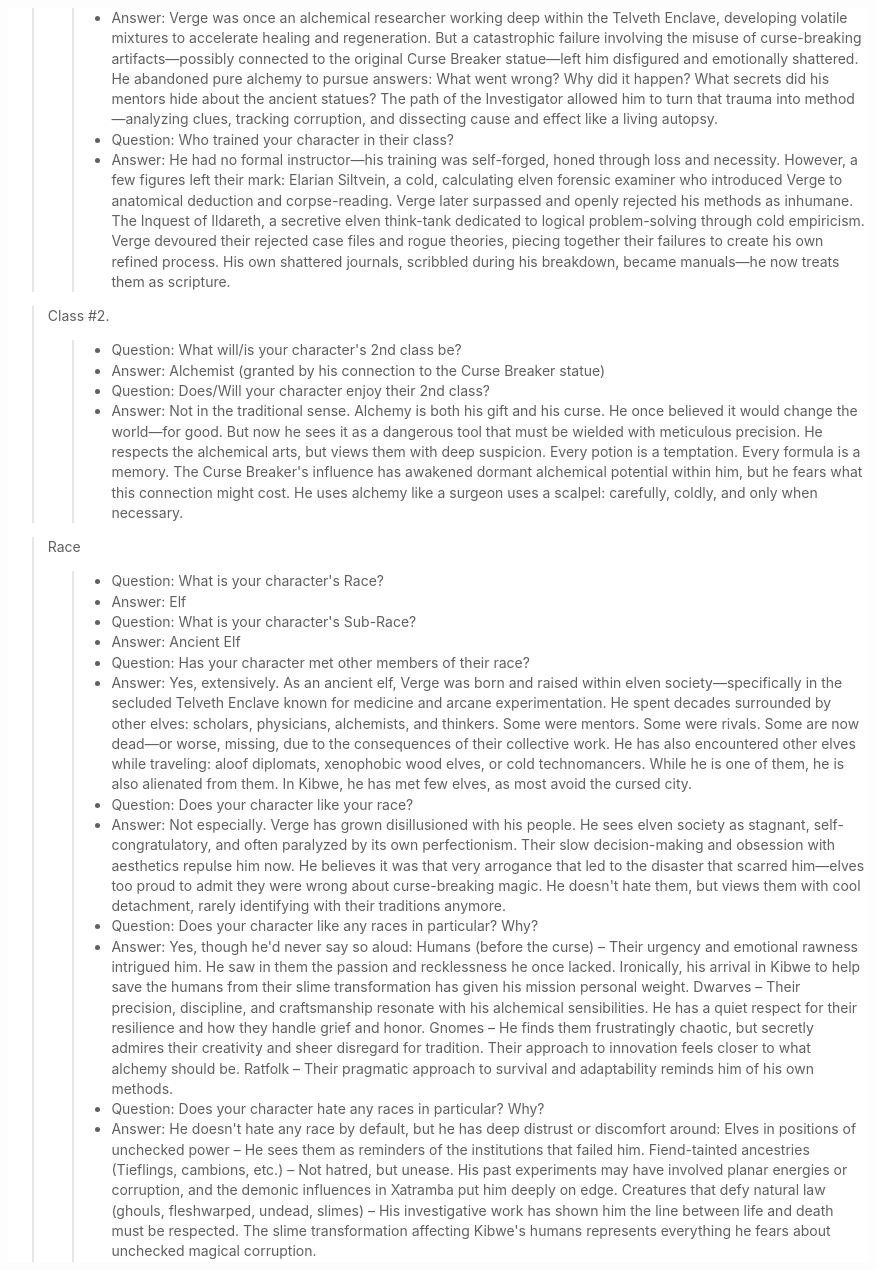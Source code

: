 >> - Answer: Verge was once an alchemical researcher working deep within the Telveth Enclave, developing volatile mixtures to accelerate healing and regeneration. But a catastrophic failure involving the misuse of curse-breaking artifacts—possibly connected to the original Curse Breaker statue—left him disfigured and emotionally shattered. He abandoned pure alchemy to pursue answers: What went wrong? Why did it happen? What secrets did his mentors hide about the ancient statues? The path of the Investigator allowed him to turn that trauma into method—analyzing clues, tracking corruption, and dissecting cause and effect like a living autopsy.
>> - Question: Who trained your character in their class?
>> - Answer: He had no formal instructor—his training was self-forged, honed through loss and necessity. However, a few figures left their mark: Elarian Siltvein, a cold, calculating elven forensic examiner who introduced Verge to anatomical deduction and corpse-reading. Verge later surpassed and openly rejected his methods as inhumane. The Inquest of Ildareth, a secretive elven think-tank dedicated to logical problem-solving through cold empiricism. Verge devoured their rejected case files and rogue theories, piecing together their failures to create his own refined process. His own shattered journals, scribbled during his breakdown, became manuals—he now treats them as scripture.

> Class #2.
>> - Question: What will/is your character's 2nd class be?
>> - Answer: Alchemist (granted by his connection to the Curse Breaker statue)
>> - Question: Does/Will your character enjoy their 2nd class?
>> - Answer: Not in the traditional sense. Alchemy is both his gift and his curse. He once believed it would change the world—for good. But now he sees it as a dangerous tool that must be wielded with meticulous precision. He respects the alchemical arts, but views them with deep suspicion. Every potion is a temptation. Every formula is a memory. The Curse Breaker's influence has awakened dormant alchemical potential within him, but he fears what this connection might cost. He uses alchemy like a surgeon uses a scalpel: carefully, coldly, and only when necessary.

> Race
>> - Question: What is your character's Race?
>> - Answer: Elf
>> - Question: What is your character's Sub-Race?
>> - Answer: Ancient Elf
>> - Question: Has your character met other members of their race?
>> - Answer: Yes, extensively. As an ancient elf, Verge was born and raised within elven society—specifically in the secluded Telveth Enclave known for medicine and arcane experimentation. He spent decades surrounded by other elves: scholars, physicians, alchemists, and thinkers. Some were mentors. Some were rivals. Some are now dead—or worse, missing, due to the consequences of their collective work. He has also encountered other elves while traveling: aloof diplomats, xenophobic wood elves, or cold technomancers. While he is one of them, he is also alienated from them. In Kibwe, he has met few elves, as most avoid the cursed city.
>> - Question: Does your character like your race?
>> - Answer: Not especially. Verge has grown disillusioned with his people. He sees elven society as stagnant, self-congratulatory, and often paralyzed by its own perfectionism. Their slow decision-making and obsession with aesthetics repulse him now. He believes it was that very arrogance that led to the disaster that scarred him—elves too proud to admit they were wrong about curse-breaking magic. He doesn't hate them, but views them with cool detachment, rarely identifying with their traditions anymore.
>> - Question: Does your character like any races in particular? Why?
>> - Answer: Yes, though he'd never say so aloud: Humans (before the curse) – Their urgency and emotional rawness intrigued him. He saw in them the passion and recklessness he once lacked. Ironically, his arrival in Kibwe to help save the humans from their slime transformation has given his mission personal weight. Dwarves – Their precision, discipline, and craftsmanship resonate with his alchemical sensibilities. He has a quiet respect for their resilience and how they handle grief and honor. Gnomes – He finds them frustratingly chaotic, but secretly admires their creativity and sheer disregard for tradition. Their approach to innovation feels closer to what alchemy should be. Ratfolk – Their pragmatic approach to survival and adaptability reminds him of his own methods.
>> - Question: Does your character hate any races in particular? Why?
>> - Answer: He doesn't hate any race by default, but he has deep distrust or discomfort around: Elves in positions of unchecked power – He sees them as reminders of the institutions that failed him. Fiend-tainted ancestries (Tieflings, cambions, etc.) – Not hatred, but unease. His past experiments may have involved planar energies or corruption, and the demonic influences in Xatramba put him deeply on edge. Creatures that defy natural law (ghouls, fleshwarped, undead, slimes) – His investigative work has shown him the line between life and death must be respected. The slime transformation affecting Kibwe's humans represents everything he fears about unchecked magical corruption.
